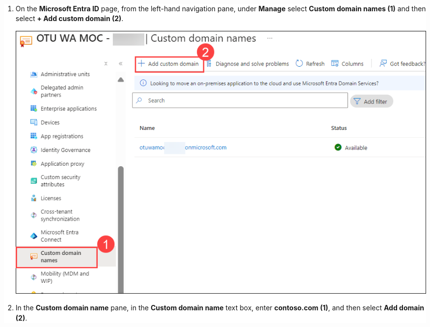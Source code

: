 1. On the **Microsoft Entra ID** page, from the left-hand navigation pane, under **Manage** select **Custom domain names (1)** and then select **+ Add custom domain (2)**.

   ![](media/az-2.png) 

1. In the **Custom domain name** pane, in the **Custom domain name** text box, enter **contoso.com (1)**, and then select **Add domain (2)**.
